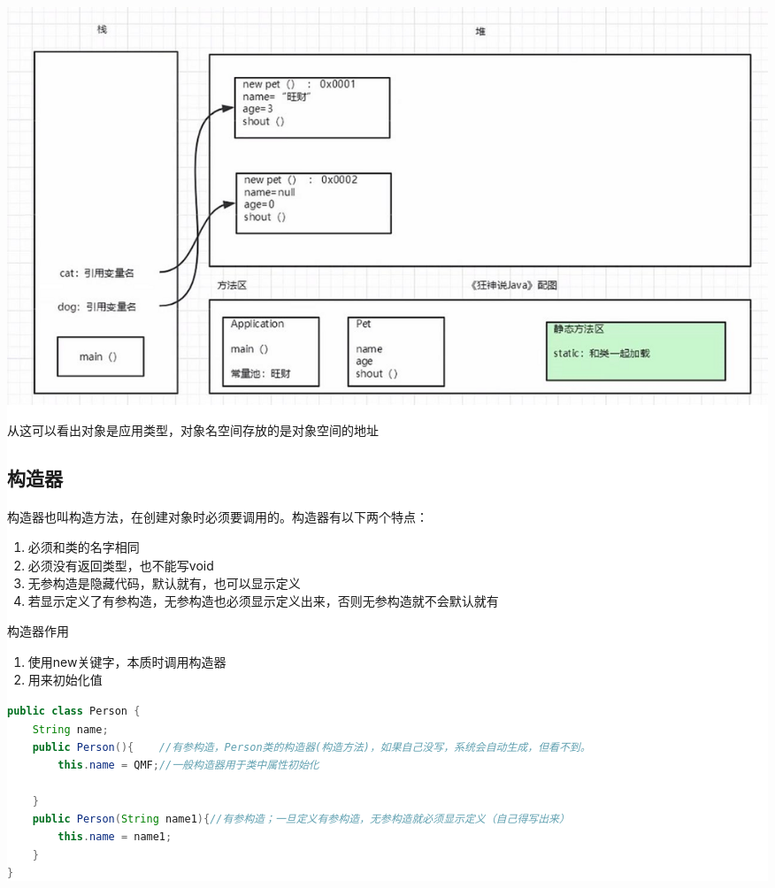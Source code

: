 ![1673055895135](java.assets/14.png)

从这可以看出对象是应用类型，对象名空间存放的是对象空间的地址

## 构造器

构造器也叫构造方法，在创建对象时必须要调用的。构造器有以下两个特点：

1. 必须和类的名字相同
2. 必须没有返回类型，也不能写void
3. 无参构造是隐藏代码，默认就有，也可以显示定义
4. 若显示定义了有参构造，无参构造也必须显示定义出来，否则无参构造就不会默认就有

构造器作用

1. 使用new关键字，本质时调用构造器
2. 用来初始化值

```java
public class Person {
    String name;
    public Person(){	//有参构造，Person类的构造器(构造方法)，如果自己没写，系统会自动生成，但看不到。
        this.name = QMF;//一般构造器用于类中属性初始化
        
    }
    public Person(String name1){//有参构造；一旦定义有参构造，无参构造就必须显示定义（自己得写出来）
        this.name = name1;
    }
}
```
